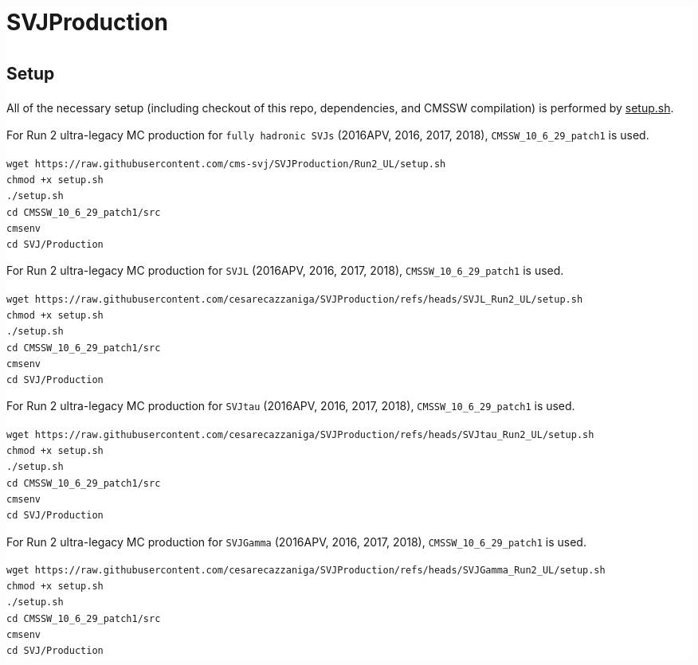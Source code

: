 # SVJProduction

## Setup

All of the necessary setup (including checkout of this repo, dependencies, and CMSSW compilation) is performed by [setup.sh](./setup.sh).

For Run 2 ultra-legacy MC production for ```fully hadronic SVJs``` (2016APV, 2016, 2017, 2018), `CMSSW_10_6_29_patch1` is used.
```
wget https://raw.githubusercontent.com/cms-svj/SVJProduction/Run2_UL/setup.sh
chmod +x setup.sh
./setup.sh
cd CMSSW_10_6_29_patch1/src
cmsenv
cd SVJ/Production
```


For Run 2 ultra-legacy MC production for ```SVJL``` (2016APV, 2016, 2017, 2018), `CMSSW_10_6_29_patch1` is used.
```
wget https://raw.githubusercontent.com/cesarecazzaniga/SVJProduction/refs/heads/SVJL_Run2_UL/setup.sh
chmod +x setup.sh
./setup.sh
cd CMSSW_10_6_29_patch1/src
cmsenv
cd SVJ/Production
```

For Run 2 ultra-legacy MC production for ```SVJtau``` (2016APV, 2016, 2017, 2018), `CMSSW_10_6_29_patch1` is used.
```
wget https://raw.githubusercontent.com/cesarecazzaniga/SVJProduction/refs/heads/SVJtau_Run2_UL/setup.sh
chmod +x setup.sh
./setup.sh
cd CMSSW_10_6_29_patch1/src
cmsenv
cd SVJ/Production
```

For Run 2 ultra-legacy MC production for ```SVJGamma``` (2016APV, 2016, 2017, 2018), `CMSSW_10_6_29_patch1` is used.
```
wget https://raw.githubusercontent.com/cesarecazzaniga/SVJProduction/refs/heads/SVJGamma_Run2_UL/setup.sh
chmod +x setup.sh
./setup.sh
cd CMSSW_10_6_29_patch1/src
cmsenv
cd SVJ/Production
```
